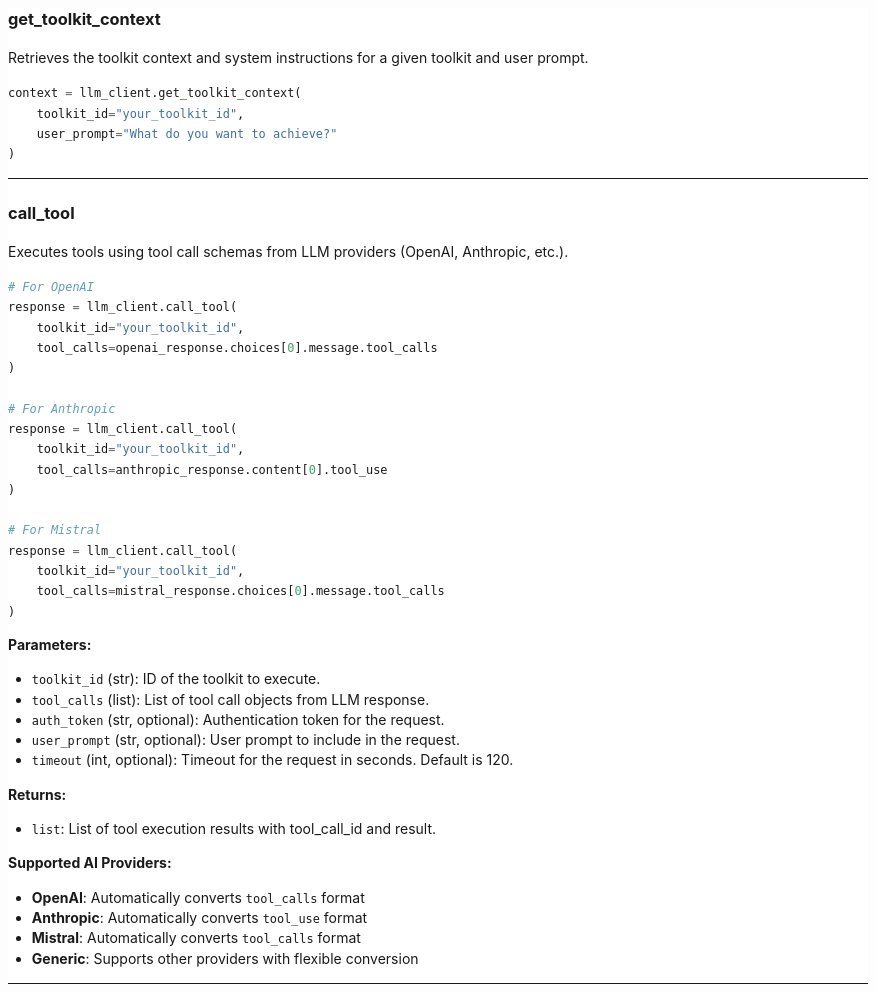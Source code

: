 
### get_toolkit_context

Retrieves the toolkit context and system instructions for a given toolkit and user prompt.

```python
context = llm_client.get_toolkit_context(
    toolkit_id="your_toolkit_id",
    user_prompt="What do you want to achieve?"
)
```

---

### call_tool

Executes tools using tool call schemas from LLM providers (OpenAI, Anthropic, etc.).

```python
# For OpenAI
response = llm_client.call_tool(
    toolkit_id="your_toolkit_id",
    tool_calls=openai_response.choices[0].message.tool_calls
)

# For Anthropic
response = llm_client.call_tool(
    toolkit_id="your_toolkit_id", 
    tool_calls=anthropic_response.content[0].tool_use
)

# For Mistral
response = llm_client.call_tool(
    toolkit_id="your_toolkit_id",
    tool_calls=mistral_response.choices[0].message.tool_calls
)
```

**Parameters:**
- `toolkit_id` (str): ID of the toolkit to execute.
- `tool_calls` (list): List of tool call objects from LLM response.
- `auth_token` (str, optional): Authentication token for the request.
- `user_prompt` (str, optional): User prompt to include in the request.
- `timeout` (int, optional): Timeout for the request in seconds. Default is 120.

**Returns:**
- `list`: List of tool execution results with tool_call_id and result.

**Supported AI Providers:**
- **OpenAI**: Automatically converts `tool_calls` format
- **Anthropic**: Automatically converts `tool_use` format  
- **Mistral**: Automatically converts `tool_calls` format
- **Generic**: Supports other providers with flexible conversion

---
